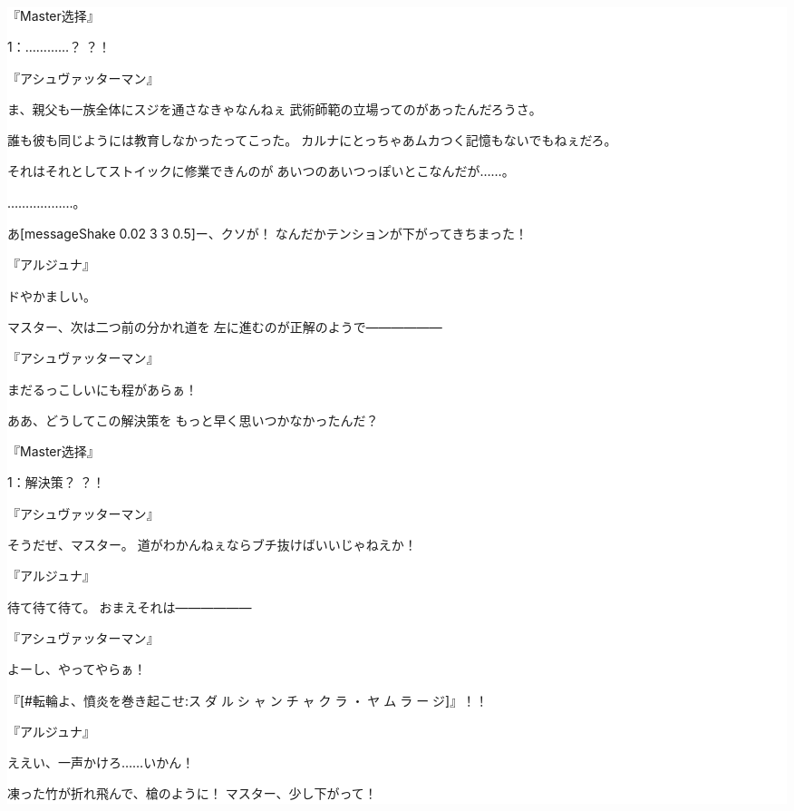 『Master选择』

1：…………？
？！

『アシュヴァッターマン』

ま、親父も一族全体にスジを通さなきゃなんねぇ
武術師範の立場ってのがあったんだろうさ。

誰も彼も同じようには教育しなかったってこった。
カルナにとっちゃあムカつく記憶もないでもねぇだろ。

それはそれとしてストイックに修業できんのが
あいつのあいつっぽいとこなんだが……。

………………。

あ[messageShake 0.02 3 3 0.5]ー、クソが！
なんだかテンションが下がってきちまった！

『アルジュナ』

ドやかましい。

マスター、次は二つ前の分かれ道を
左に進むのが正解のようで——————

『アシュヴァッターマン』

まだるっこしいにも程があらぁ！

ああ、どうしてこの解決策を
もっと早く思いつかなかったんだ？

『Master选择』

1：解決策？
？！

『アシュヴァッターマン』

そうだぜ、マスター。
道がわかんねぇならブチ抜けばいいじゃねえか！

『アルジュナ』

待て待て待て。
おまえそれは——————

『アシュヴァッターマン』

よーし、やってやらぁ！

『[#転輪よ、憤炎を巻き起こせ:ス  ダ  ル  シ  ャ  ン  チ  ャ  ク  ラ  ・  ヤ  ム  ラ  ー  ジ]』！！

『アルジュナ』

ええい、一声かけろ……いかん！

凍った竹が折れ飛んで、槍のように！
マスター、少し下がって！
